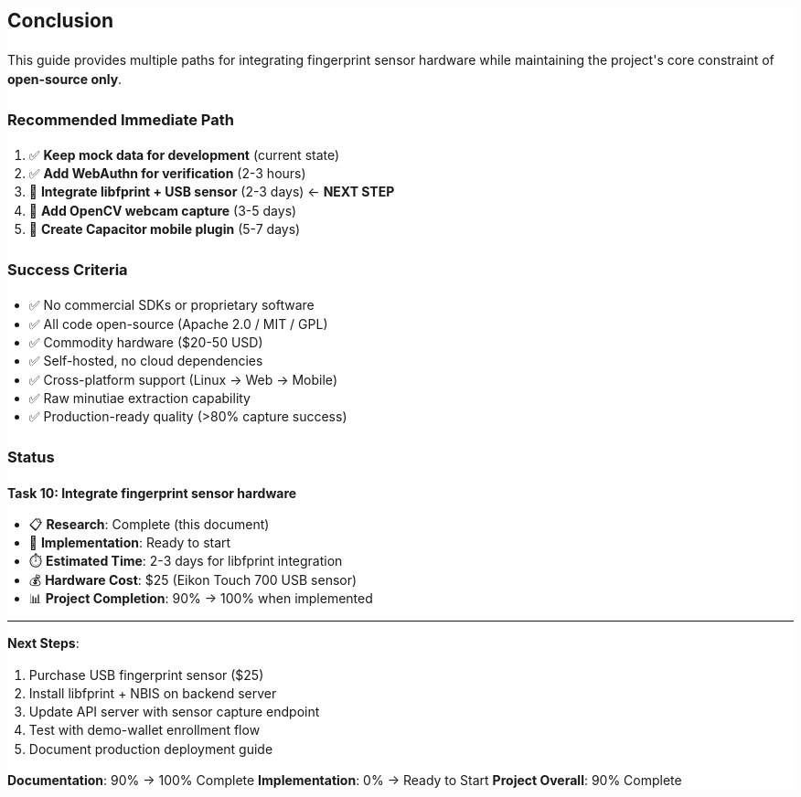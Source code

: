 
## Conclusion

This guide provides multiple paths for integrating fingerprint sensor hardware while maintaining the project's core constraint of **open-source only**.

### Recommended Immediate Path

1. ✅ **Keep mock data for development** (current state)
2. ✅ **Add WebAuthn for verification** (2-3 hours)
3. 🔄 **Integrate libfprint + USB sensor** (2-3 days) ← **NEXT STEP**
4. 🔄 **Add OpenCV webcam capture** (3-5 days)
5. 🔄 **Create Capacitor mobile plugin** (5-7 days)

### Success Criteria

- ✅ No commercial SDKs or proprietary software
- ✅ All code open-source (Apache 2.0 / MIT / GPL)
- ✅ Commodity hardware ($20-50 USD)
- ✅ Self-hosted, no cloud dependencies
- ✅ Cross-platform support (Linux → Web → Mobile)
- ✅ Raw minutiae extraction capability
- ✅ Production-ready quality (>80% capture success)

### Status

**Task 10: Integrate fingerprint sensor hardware**
- 📋 **Research**: Complete (this document)
- 🔄 **Implementation**: Ready to start
- ⏱️ **Estimated Time**: 2-3 days for libfprint integration
- 💰 **Hardware Cost**: $25 (Eikon Touch 700 USB sensor)
- 📊 **Project Completion**: 90% → 100% when implemented

---

**Next Steps**:
1. Purchase USB fingerprint sensor ($25)
2. Install libfprint + NBIS on backend server
3. Update API server with sensor capture endpoint
4. Test with demo-wallet enrollment flow
5. Document production deployment guide

**Documentation**: 90% → 100% Complete
**Implementation**: 0% → Ready to Start
**Project Overall**: 90% Complete

